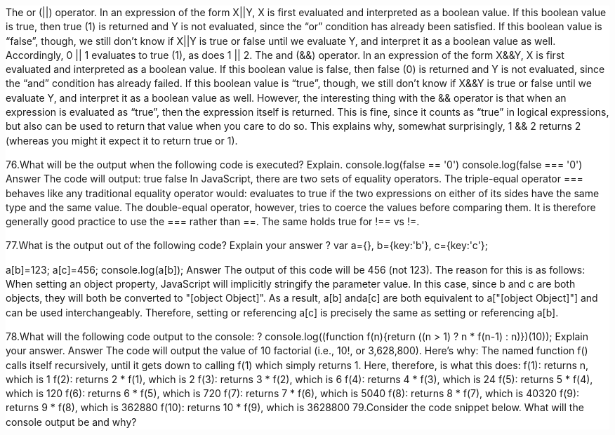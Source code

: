 The or (||) operator. In an expression of the form X||Y, X is first evaluated and interpreted as a boolean value. If this boolean value is true, then true (1) is returned and Y is not evaluated, since the “or” condition has already been satisfied. If this boolean value is “false”, though, we still don’t know if X||Y is true or false until we evaluate Y, and interpret it as a boolean value as well.
Accordingly, 0 || 1 evaluates to true (1), as does 1 || 2.
The and (&&) operator. In an expression of the form X&&Y, X is first evaluated and interpreted as a boolean value. If this boolean value is false, then false (0) is returned and Y is not evaluated, since the “and” condition has already failed. If this boolean value is “true”, though, we still don’t know if X&&Y is true or false until we evaluate Y, and interpret it as a boolean value as well.
However, the interesting thing with the && operator is that when an expression is evaluated as “true”, then the expression itself is returned. This is fine, since it counts as “true” in logical expressions, but also can be used to return that value when you care to do so. This explains why, somewhat surprisingly, 1 && 2 returns 2 (whereas you might it expect it to return true or 1).

76.What will be the output when the following code is executed? Explain.
console.log(false == '0')
console.log(false === '0')
Answer
The code will output:
true
false
In JavaScript, there are two sets of equality operators. The triple-equal operator === behaves like any traditional equality operator would: evaluates to true if the two expressions on either of its sides have the same type and the same value. The double-equal operator, however, tries to coerce the values before comparing them. It is therefore generally good practice to use the === rather than ==. The same holds true for !== vs !=.

77.What is the output out of the following code? Explain your answer ?
var a={},
    b={key:'b'},
    c={key:'c'};

a[b]=123;
a[c]=456;
console.log(a[b]);
Answer
The output of this code will be 456 (not 123).
The reason for this is as follows: When setting an object property, JavaScript will implicitly stringify the parameter value. In this case, since b and c are both objects, they will both be converted to "[object Object]". As a result, a[b] anda[c] are both equivalent to a["[object Object]"] and can be used interchangeably. Therefore, setting or referencing a[c] is precisely the same as setting or referencing a[b].

78.What will the following code output to the console: ?
console.log((function f(n){return ((n > 1) ? n * f(n-1) : n)})(10));
Explain your answer.
Answer
The code will output the value of 10 factorial (i.e., 10!, or 3,628,800).
Here’s why:
The named function f() calls itself recursively, until it gets down to calling f(1) which simply returns 1. Here, therefore, is what this does:
f(1): returns n, which is 1
f(2): returns 2 * f(1), which is 2
f(3): returns 3 * f(2), which is 6
f(4): returns 4 * f(3), which is 24
f(5): returns 5 * f(4), which is 120
f(6): returns 6 * f(5), which is 720
f(7): returns 7 * f(6), which is 5040
f(8): returns 8 * f(7), which is 40320
f(9): returns 9 * f(8), which is 362880
f(10): returns 10 * f(9), which is 3628800
79.Consider the code snippet below. What will the console output be and why?

